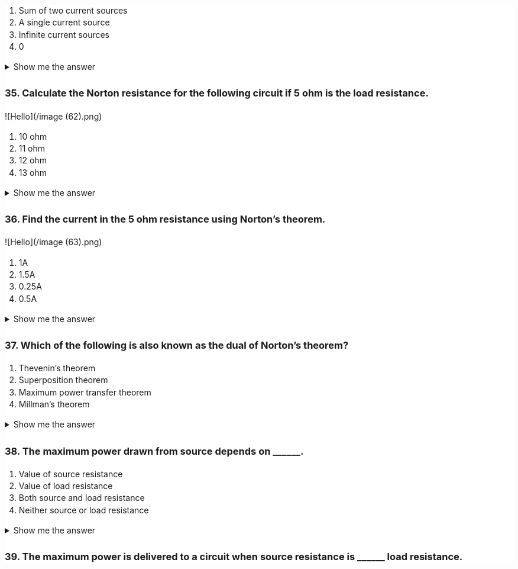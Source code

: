 1. Sum of two current sources
2. A single current source
3. Infinite current sources
4. 0

<details><summary>Show me the answer</summary></details>

### 35. Calculate the Norton resistance for the following circuit if 5 ohm is the load resistance.

![Hello](/image (62).png)

1. 10 ohm
2. 11 ohm
3. 12 ohm
4. 13 ohm

<details><summary>Show me the answer</summary></details>

### 36. Find the current in the 5 ohm resistance using Norton’s theorem.

![Hello](/image (63).png)

1. 1A
2. 1.5A
3. 0.25A
4. 0.5A

<details><summary>Show me the answer</summary></details>

### 37. Which of the following is also known as the dual of Norton’s theorem?

1. Thevenin’s theorem
2. Superposition theorem
3. Maximum power transfer theorem
4. Millman’s theorem

<details><summary>Show me the answer</summary></details>

### 38. The maximum power drawn from source depends on \_\_\_\_\_\_.

1. Value of source resistance
2. Value of load resistance
3. Both source and load resistance
4. Neither source or load resistance

<details><summary>Show me the answer</summary></details>

### 39. The maximum power is delivered to a circuit when source resistance is \_\_\_\_\_\_ load resistance.
